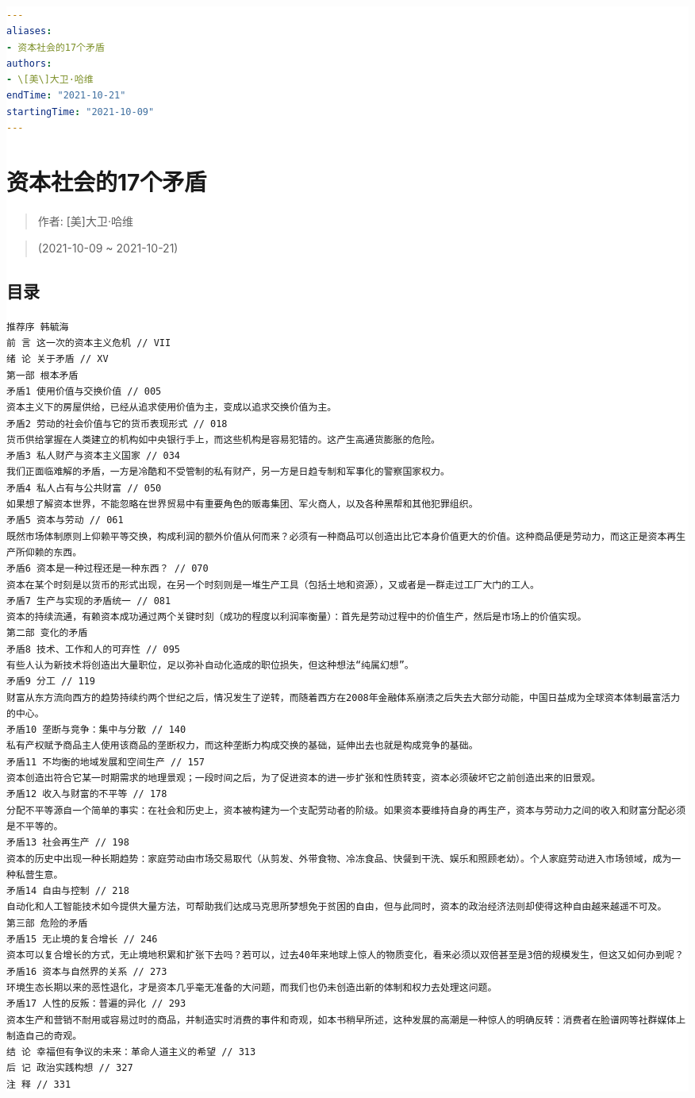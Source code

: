 ```yaml
---
aliases:
- 资本社会的17个矛盾
authors:
- \[美\]大卫·哈维
endTime: "2021-10-21"
startingTime: "2021-10-09"
---
```


# 资本社会的17个矛盾

> 作者: \[美\]大卫·哈维

> (2021-10-09 \~ 2021-10-21)


## 目录
```
推荐序 韩毓海
前 言 这一次的资本主义危机 // VII
绪 论 关于矛盾 // XV
第一部 根本矛盾
矛盾1 使用价值与交换价值 // 005
资本主义下的房屋供给，已经从追求使用价值为主，变成以追求交换价值为主。
矛盾2 劳动的社会价值与它的货币表现形式 // 018
货币供给掌握在人类建立的机构如中央银行手上，而这些机构是容易犯错的。这产生高通货膨胀的危险。
矛盾3 私人财产与资本主义国家 // 034
我们正面临难解的矛盾，一方是冷酷和不受管制的私有财产，另一方是日趋专制和军事化的警察国家权力。
矛盾4 私人占有与公共财富 // 050
如果想了解资本世界，不能忽略在世界贸易中有重要角色的贩毒集团、军火商人，以及各种黑帮和其他犯罪组织。
矛盾5 资本与劳动 // 061
既然市场体制原则上仰赖平等交换，构成利润的额外价值从何而来？必须有一种商品可以创造出比它本身价值更大的价值。这种商品便是劳动力，而这正是资本再生产所仰赖的东西。
矛盾6 资本是一种过程还是一种东西？ // 070
资本在某个时刻是以货币的形式出现，在另一个时刻则是一堆生产工具（包括土地和资源），又或者是一群走过工厂大门的工人。
矛盾7 生产与实现的矛盾统一 // 081
资本的持续流通，有赖资本成功通过两个关键时刻（成功的程度以利润率衡量）：首先是劳动过程中的价值生产，然后是市场上的价值实现。
第二部 变化的矛盾
矛盾8 技术、工作和人的可弃性 // 095
有些人认为新技术将创造出大量职位，足以弥补自动化造成的职位损失，但这种想法“纯属幻想”。
矛盾9 分工 // 119
财富从东方流向西方的趋势持续约两个世纪之后，情况发生了逆转，而随着西方在2008年金融体系崩溃之后失去大部分动能，中国日益成为全球资本体制最富活力的中心。
矛盾10 垄断与竞争：集中与分散 // 140
私有产权赋予商品主人使用该商品的垄断权力，而这种垄断力构成交换的基础，延伸出去也就是构成竞争的基础。
矛盾11 不均衡的地域发展和空间生产 // 157
资本创造出符合它某一时期需求的地理景观；一段时间之后，为了促进资本的进一步扩张和性质转变，资本必须破坏它之前创造出来的旧景观。
矛盾12 收入与财富的不平等 // 178
分配不平等源自一个简单的事实：在社会和历史上，资本被构建为一个支配劳动者的阶级。如果资本要维持自身的再生产，资本与劳动力之间的收入和财富分配必须是不平等的。
矛盾13 社会再生产 // 198
资本的历史中出现一种长期趋势：家庭劳动由市场交易取代（从剪发、外带食物、冷冻食品、快餐到干洗、娱乐和照顾老幼）。个人家庭劳动进入市场领域，成为一种私营生意。
矛盾14 自由与控制 // 218
自动化和人工智能技术如今提供大量方法，可帮助我们达成马克思所梦想免于贫困的自由，但与此同时，资本的政治经济法则却使得这种自由越来越遥不可及。
第三部 危险的矛盾
矛盾15 无止境的复合增长 // 246
资本可以复合增长的方式，无止境地积累和扩张下去吗？若可以，过去40年来地球上惊人的物质变化，看来必须以双倍甚至是3倍的规模发生，但这又如何办到呢？
矛盾16 资本与自然界的关系 // 273
环境生态长期以来的恶性退化，才是资本几乎毫无准备的大问题，而我们也仍未创造出新的体制和权力去处理这问题。
矛盾17 人性的反叛：普遍的异化 // 293
资本生产和营销不耐用或容易过时的商品，并制造实时消费的事件和奇观，如本书稍早所述，这种发展的高潮是一种惊人的明确反转：消费者在脸谱网等社群媒体上制造自己的奇观。
结 论 幸福但有争议的未来：革命人道主义的希望 // 313
后 记 政治实践构想 // 327
注 释 // 331
```